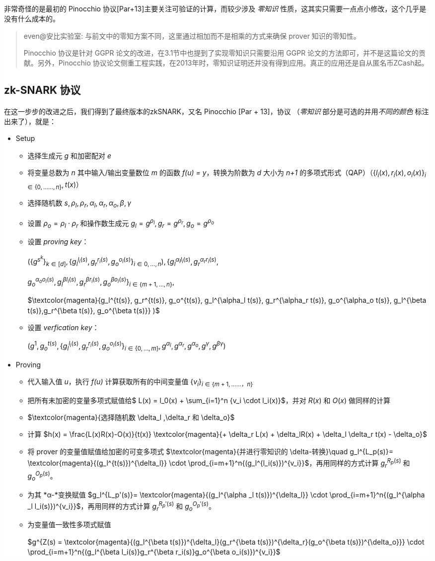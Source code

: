 非常奇怪的是最初的 Pinocchio 协议[Par+13]主要关注可验证的计算，而较少涉及 *零知识* 性质，这其实只需要一点点小修改，这个几乎是没有什么成本的。

> even@安比实验室: 与前文中的零知方案不同，这里通过相加而不是相乘的方式来确保 prover 知识的零知性。
>
> Pinocchio 协议是针对 GGPR 论文的改进，在3.1节中也提到了实现零知识只需要沿用 GGPR 论文的方法即可，并不是这篇论文的贡献。另外，Pinocchio 协议论文侧重工程实践，在2013年时，零知识证明还并没有得到应用。真正的应用还是自从匿名币ZCash起。



## zk-SNARK 协议

在这一步步的改进之后，我们得到了最终版本的zkSNARK，又名 Pinocchio [Par + 13]，协议  （*零知识* 部分是可选的并用*不同的颜色* 标注出来了），就是：

* Setup

  * 选择生成元 *g* 和加密配对 *e*

  * 将变量总数为 *n* 其中输入/输出变量数位 *m* 的函数 *f(u) = y*，转换为阶数为 *d* 大小为 *n+1* 的多项式形式（QAP）（$\{l_i(x),r_i(x),o_i(x)\}_{i \in \{0,……,n\}},t(x)$）

  * 选择随机数 $s, \rho_l, \rho_r, \alpha_l, \alpha_r, \alpha_o, \beta, \gamma$

  * 设置 $\rho_o = \rho_l \cdot \rho_r$ 和操作数生成元 $g_l=g^{\rho_l}, g_r = g^{\rho_r}, g_o = g^{\rho_o}$

  * 设置 *proving key*：

    $(\{g^{s^k}\}_{k \in [d]}, \{g_l^{l_i(s)},g_r^{r_i(s)},g_o^{o_i(s)}\}_{i \in {0,…,n}}), \{g_l^{\alpha_ll_i(s)},g_r^{\alpha_rr_i(s)},$

    $g_o^{\alpha_oo_i(s)},g_l^{\beta l_i(s)},g_r^{\beta r_i(s)},g_o^{\beta o_i(s)}\}_{i \in \{m+1,…,n\}},$

    $\textcolor{magenta}{g_l^{t(s)}, g_r^{t(s)}, g_o^{t(s)}, g_l^{\alpha_l t(s)}, g_r^{\alpha_r t(s)}, g_o^{\alpha_o t(s)}, g_l^{\beta t(s)},g_r^{\beta t(s)}, g_o^{\beta t(s)}} )$

  * 设置 *verfication key*：

    $(g^1,g_o^{t(s)},\{g_l^{l_i(s)},g_r^{r_i(s)},g_o^{o_i(s)}\}_{i \in \{0,…,m\}},g^{α_l},g^{\alpha_r},g^{\alpha_o},g^{\gamma},g^{\beta \gamma})$

* Proving

  * 代入输入值 *u*，执行 *f(u)* 计算获取所有的中间变量值 $\{v_i\}_{i \in \{m+1,……，n\}}$

  * 把所有未加密的变量多项式赋值给$ L(x) = l_0(x) + \sum_{i=1}^n {v_i \cdot l_i(x)}$，并对 $R(x)$ 和 $O(x)$ 做同样的计算

  * $\textcolor{magenta}{选择随机数 \delta_l ,\delta_r 和 \delta_o}$

  * 计算 $h(x) = \frac{L(x)R(x)-O(x)}{t(x)} \textcolor{magenta}{+ \delta_r L(x) + \delta_lR(x) + \delta_l \delta_r t(x) - \delta_o}$

  * 将 prover 的变量值赋值给加密的可变多项式 $\textcolor{magenta}{并进行零知识的 \delta-转换}\quad  g_l^{L_p(s)}= \textcolor{magenta}{(g_l^{t(s)})^{\delta_l}} \cdot \prod_{i=m+1}^n{(g_l^{l_i(s)})^{v_i}}$，再用同样的方式计算 $g_r^{R_p(s)}$ 和 $g_o^{O_p(s)}$。

  * 为其 *α-*变换赋值 $g_l^{L_p'(s)}= \textcolor{magenta}{(g_l^{\alpha _l t(s)})^{\delta_l}} \cdot \prod_{i=m+1}^n{(g_l^{\alpha _l l_i(s)})^{v_i}}$，再用同样的方式计算 $g_r^{R_p'(s)}$ 和 $g_o^{O_p'(s)}$。

  * 为变量值一致性多项式赋值

    $g^{Z(s) = \textcolor{magenta}{(g_l^{\beta t(s)})^{\delta_l}(g_r^{\beta t(s)})^{\delta_r}(g_o^{\beta t(s)})^{\delta_o}}} \cdot \prod_{i=m+1}^n{(g_l^{\beta l_i(s)}g_r^{\beta r_i(s)}g_o^{\beta o_i(s)})^{v_i}}$
